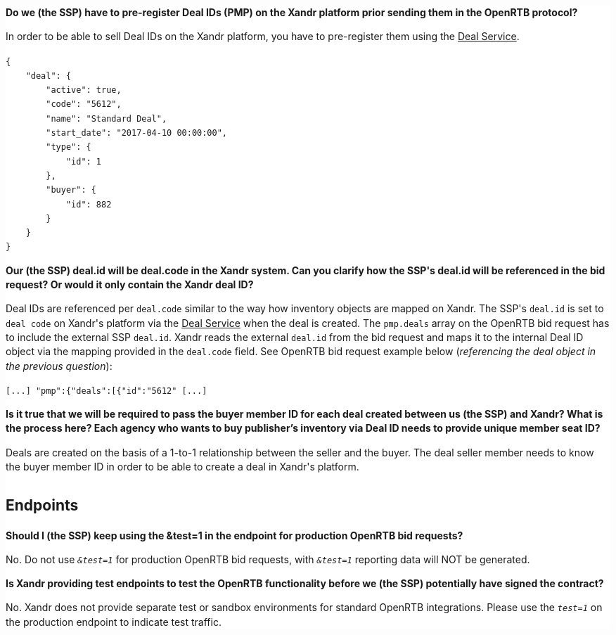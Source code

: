 **Do we (the SSP) have to pre-register Deal IDs (PMP) on the Xandr platform prior sending them in the OpenRTB protocol?**

In order to be able to sell Deal IDs on the Xandr platform, you have to pre-register them using the [Deal Service](../digital-platform-api/deal-service.md).

```
{
    "deal": {
        "active": true,
        "code": "5612",
        "name": "Standard Deal",
        "start_date": "2017-04-10 00:00:00",
        "type": {
            "id": 1
        },
        "buyer": {
            "id": 882
        }
    }
}
```

**Our (the SSP) deal.id will be deal.code in the Xandr system. Can you clarify how the SSP's deal.id will be referenced in the bid request? Or would it only contain the Xandr deal ID?**

Deal IDs are referenced per `deal.code` similar to the way how inventory objects are mapped on Xandr. The SSP's `deal.id` is set to `deal code` on Xandr's platform via the [Deal Service](../digital-platform-api/deal-service.md) when the deal is created. The `pmp.deals` array on the OpenRTB bid request has to include the external SSP `deal.id`. Xandr reads the external `deal.id` from the bid request and maps it to the internal Deal ID object via the mapping provided in the `deal.code` field. See OpenRTB bid request example below (*referencing the deal object in the previous question*):

```
[...] "pmp":{"deals":[{"id":"5612" [...]
```

**Is it true that we will be required to pass the buyer member ID for each deal created between us (the SSP) and Xandr? What is the process here? Each agency who wants to buy publisher’s inventory via Deal ID needs to provide unique member seat ID?**

Deals are created on the basis of a 1-to-1 relationship between the seller and the buyer. The deal seller member needs to know the buyer member ID in order to be able to create a deal in Xandr's platform.

## Endpoints

**Should I (the SSP) keep using the &test=1 in the endpoint for production OpenRTB bid requests?**

No. Do not use *`&test=1`* for production OpenRTB bid requests, with *`&test=1`* reporting data will NOT be generated.

**Is Xandr providing test endpoints to test the OpenRTB functionality before we (the SSP) potentially have signed the contract?**

No. Xandr does not provide separate test or sandbox environments for standard OpenRTB integrations. Please use the *`test=1`* on the production endpoint to indicate test traffic.
